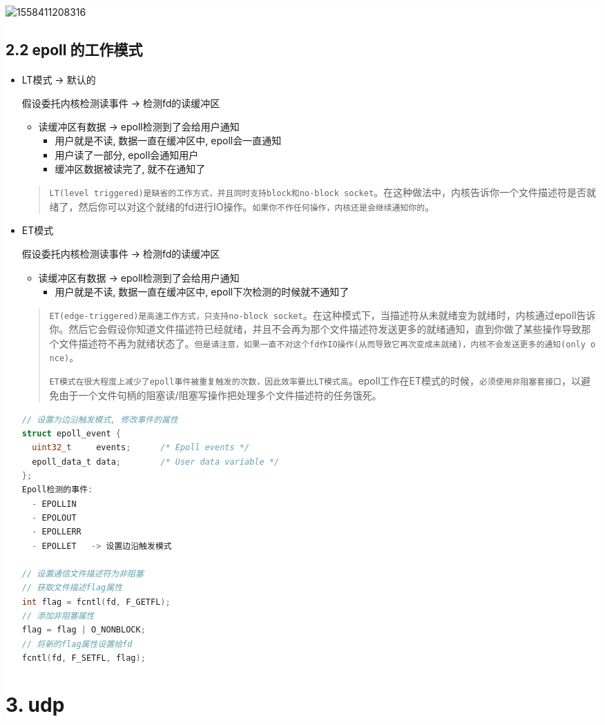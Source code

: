   ![1558411208316](assets/1558411208316.png)



## 2.2 epoll 的工作模式

- LT模式 -> 默认的

  假设委托内核检测读事件 -> 检测fd的读缓冲区

  - 读缓冲区有数据 -> epoll检测到了会给用户通知
    - 用户就是不读, 数据一直在缓冲区中, epoll会一直通知
    - 用户读了一部分, epoll会通知用户
    - 缓冲区数据被读完了, 就不在通知了

  > `LT(level triggered)是缺省的工作方式，并且同时支持block和no-block socket`。在这种做法中，内核告诉你一个文件描述符是否就绪了，然后你可以对这个就绪的fd进行IO操作。`如果你不作任何操作，内核还是会继续通知你的`。

- ET模式

  假设委托内核检测读事件 -> 检测fd的读缓冲区
  
  - 读缓冲区有数据 -> epoll检测到了会给用户通知
    - 用户就是不读, 数据一直在缓冲区中, epoll下次检测的时候就不通知了
  
  > `ET(edge-triggered)是高速工作方式，只支持no-block socket`。在这种模式下，当描述符从未就绪变为就绪时，内核通过epoll告诉你。然后它会假设你知道文件描述符已经就绪，并且不会再为那个文件描述符发送更多的就绪通知，直到你做了某些操作导致那个文件描述符不再为就绪状态了。`但是请注意，如果一直不对这个fd作IO操作(从而导致它再次变成未就绪)，内核不会发送更多的通知(only once)`。
  >
  > `ET模式在很大程度上减少了epoll事件被重复触发的次数，因此效率要比LT模式高`。epoll工作在ET模式的时候，`必须使用非阻塞套接口`，以避免由于一个文件句柄的阻塞读/阻塞写操作把处理多个文件描述符的任务饿死。
  
  ```c
  // 设置为边沿触发模式, 修改事件的属性
  struct epoll_event {
  	uint32_t     events;      /* Epoll events */
  	epoll_data_t data;        /* User data variable */
  };
  Epoll检测的事件:
  	- EPOLLIN
  	- EPOLOUT
  	- EPOLLERR
  	- EPOLLET   -> 设置边沿触发模式
  	
  // 设置通信文件描述符为非阻塞
  // 获取文件描述flag属性
  int flag = fcntl(fd, F_GETFL);
  // 添加非阻塞属性
  flag = flag | O_NONBLOCK;
  // 将新的flag属性设置给fd
  fcntl(fd, F_SETFL, flag);
  ```
  
  

# 3. udp
